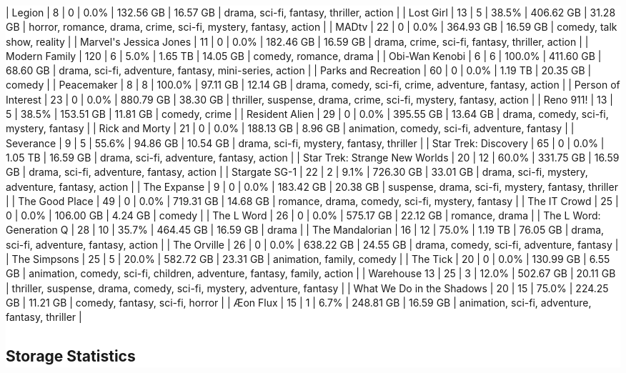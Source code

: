 | Legion | 8 | 0 | 0.0% | 132.56 GB | 16.57 GB | drama, sci-fi, fantasy, thriller, action |
| Lost Girl | 13 | 5 | 38.5% | 406.62 GB | 31.28 GB | horror, romance, drama, crime, sci-fi, mystery, fantasy, action |
| MADtv | 22 | 0 | 0.0% | 364.93 GB | 16.59 GB | comedy, talk show, reality |
| Marvel's Jessica Jones | 11 | 0 | 0.0% | 182.46 GB | 16.59 GB | drama, crime, sci-fi, fantasy, thriller, action |
| Modern Family | 120 | 6 | 5.0% | 1.65 TB | 14.05 GB | comedy, romance, drama |
| Obi-Wan Kenobi | 6 | 6 | 100.0% | 411.60 GB | 68.60 GB | drama, sci-fi, adventure, fantasy, mini-series, action |
| Parks and Recreation | 60 | 0 | 0.0% | 1.19 TB | 20.35 GB | comedy |
| Peacemaker | 8 | 8 | 100.0% | 97.11 GB | 12.14 GB | drama, comedy, sci-fi, crime, adventure, fantasy, action |
| Person of Interest | 23 | 0 | 0.0% | 880.79 GB | 38.30 GB | thriller, suspense, drama, crime, sci-fi, mystery, fantasy, action |
| Reno 911! | 13 | 5 | 38.5% | 153.51 GB | 11.81 GB | comedy, crime |
| Resident Alien | 29 | 0 | 0.0% | 395.55 GB | 13.64 GB | drama, comedy, sci-fi, mystery, fantasy |
| Rick and Morty | 21 | 0 | 0.0% | 188.13 GB | 8.96 GB | animation, comedy, sci-fi, adventure, fantasy |
| Severance | 9 | 5 | 55.6% | 94.86 GB | 10.54 GB | drama, sci-fi, mystery, fantasy, thriller |
| Star Trek: Discovery | 65 | 0 | 0.0% | 1.05 TB | 16.59 GB | drama, sci-fi, adventure, fantasy, action |
| Star Trek: Strange New Worlds | 20 | 12 | 60.0% | 331.75 GB | 16.59 GB | drama, sci-fi, adventure, fantasy, action |
| Stargate SG-1 | 22 | 2 | 9.1% | 726.30 GB | 33.01 GB | drama, sci-fi, mystery, adventure, fantasy, action |
| The Expanse | 9 | 0 | 0.0% | 183.42 GB | 20.38 GB | suspense, drama, sci-fi, mystery, fantasy, thriller |
| The Good Place | 49 | 0 | 0.0% | 719.31 GB | 14.68 GB | romance, drama, comedy, sci-fi, mystery, fantasy |
| The IT Crowd | 25 | 0 | 0.0% | 106.00 GB | 4.24 GB | comedy |
| The L Word | 26 | 0 | 0.0% | 575.17 GB | 22.12 GB | romance, drama |
| The L Word: Generation Q | 28 | 10 | 35.7% | 464.45 GB | 16.59 GB | drama |
| The Mandalorian | 16 | 12 | 75.0% | 1.19 TB | 76.05 GB | drama, sci-fi, adventure, fantasy, action |
| The Orville | 26 | 0 | 0.0% | 638.22 GB | 24.55 GB | drama, comedy, sci-fi, adventure, fantasy |
| The Simpsons | 25 | 5 | 20.0% | 582.72 GB | 23.31 GB | animation, family, comedy |
| The Tick | 20 | 0 | 0.0% | 130.99 GB | 6.55 GB | animation, comedy, sci-fi, children, adventure, fantasy, family, action |
| Warehouse 13 | 25 | 3 | 12.0% | 502.67 GB | 20.11 GB | thriller, suspense, drama, comedy, sci-fi, mystery, adventure, fantasy |
| What We Do in the Shadows | 20 | 15 | 75.0% | 224.25 GB | 11.21 GB | comedy, fantasy, sci-fi, horror |
| Æon Flux | 15 | 1 | 6.7% | 248.81 GB | 16.59 GB | animation, sci-fi, adventure, fantasy, thriller |

## Storage Statistics
